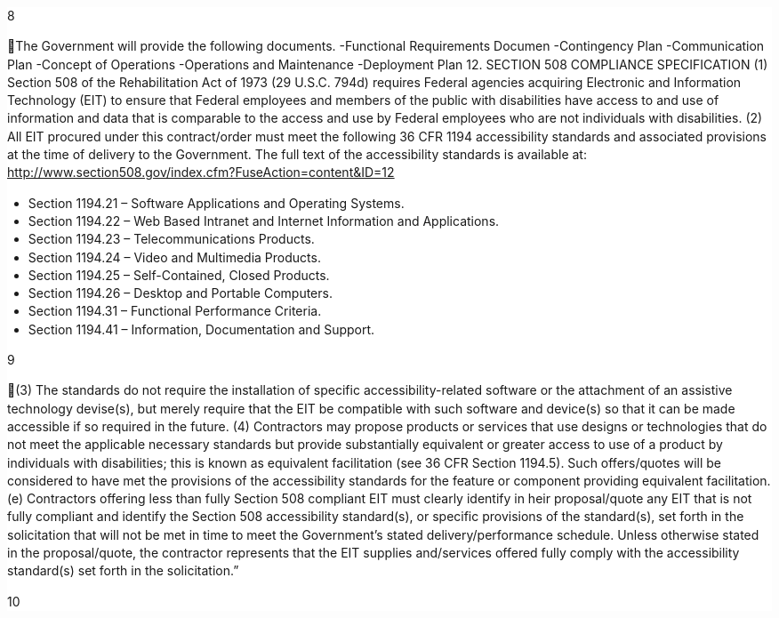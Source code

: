 8

The Government will provide the following documents.
-Functional Requirements Documen
-Contingency Plan
-Communication Plan
-Concept of Operations
-Operations and Maintenance
-Deployment Plan
12. SECTION 508 COMPLIANCE SPECIFICATION
(1) Section 508 of the Rehabilitation Act of 1973 (29 U.S.C. 794d) requires Federal
agencies acquiring Electronic and Information Technology (EIT) to ensure that Federal
employees and members of the public with disabilities have access to and use of
information and data that is comparable to the access and use by Federal employees who
are not individuals with disabilities.
(2) All EIT procured under this contract/order must meet the following 36 CFR 1194
accessibility standards and associated provisions at the time of delivery to the
Government. The full text of the accessibility standards is available at:
http://www.section508.gov/index.cfm?FuseAction=content&ID=12

- Section 1194.21 – Software Applications and
Operating Systems.
- Section 1194.22 – Web Based Intranet and
Internet Information and Applications.
- Section 1194.23 – Telecommunications Products.
- Section 1194.24 – Video and Multimedia
Products.
- Section 1194.25 – Self-Contained, Closed
Products.
- Section 1194.26 – Desktop and Portable
Computers.
- Section 1194.31 – Functional Performance
Criteria.
- Section 1194.41 – Information, Documentation
and Support.

9

(3) The standards do not require the installation of specific accessibility-related software
or the attachment of an assistive technology devise(s), but merely require that the EIT be
compatible with such software and device(s) so that it can be made accessible if so
required in the future.
(4) Contractors may propose products or services that use designs or technologies that do
not meet the applicable necessary standards but provide substantially equivalent or
greater access to use of a product by individuals with disabilities; this is known as
equivalent facilitation (see 36 CFR Section 1194.5). Such offers/quotes will be
considered to have met the provisions of the accessibility standards for the feature or
component providing equivalent facilitation.
(e) Contractors offering less than fully Section 508 compliant EIT must clearly identify in
heir proposal/quote any EIT that is not fully compliant and identify the Section 508
accessibility standard(s), or specific provisions of the standard(s), set forth in the
solicitation that will not be met in time to meet the Government’s stated
delivery/performance schedule. Unless otherwise stated in the proposal/quote, the
contractor represents that the EIT supplies and/services offered fully comply with the
accessibility standard(s) set forth in the solicitation.”

10

